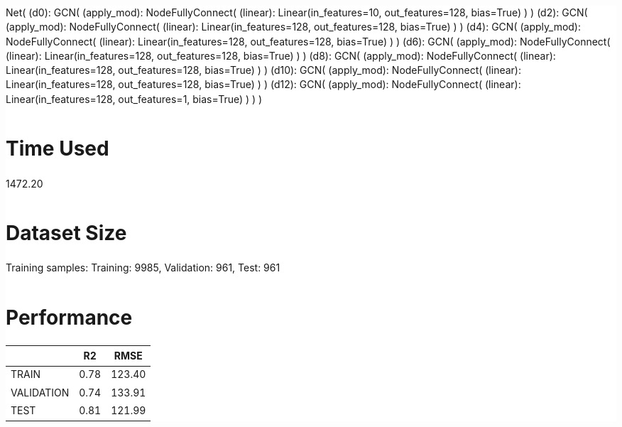 Net(
  (d0): GCN(
    (apply_mod): NodeFullyConnect(
      (linear): Linear(in_features=10, out_features=128, bias=True)
    )
  )
  (d2): GCN(
    (apply_mod): NodeFullyConnect(
      (linear): Linear(in_features=128, out_features=128, bias=True)
    )
  )
  (d4): GCN(
    (apply_mod): NodeFullyConnect(
      (linear): Linear(in_features=128, out_features=128, bias=True)
    )
  )
  (d6): GCN(
    (apply_mod): NodeFullyConnect(
      (linear): Linear(in_features=128, out_features=128, bias=True)
    )
  )
  (d8): GCN(
    (apply_mod): NodeFullyConnect(
      (linear): Linear(in_features=128, out_features=128, bias=True)
    )
  )
  (d10): GCN(
    (apply_mod): NodeFullyConnect(
      (linear): Linear(in_features=128, out_features=128, bias=True)
    )
  )
  (d12): GCN(
    (apply_mod): NodeFullyConnect(
      (linear): Linear(in_features=128, out_features=1, bias=True)
    )
  )
)
# Time Used 
1472.20

# Dataset Size
Training samples: 
Training: 9985, Validation: 961, Test: 961
# Performance
|              |R2            |RMSE          |
|------------- |------------- |------------- |
|TRAIN         |0.78          |123.40        |
|VALIDATION    |0.74          |133.91        |
|TEST          |0.81          |121.99        |
